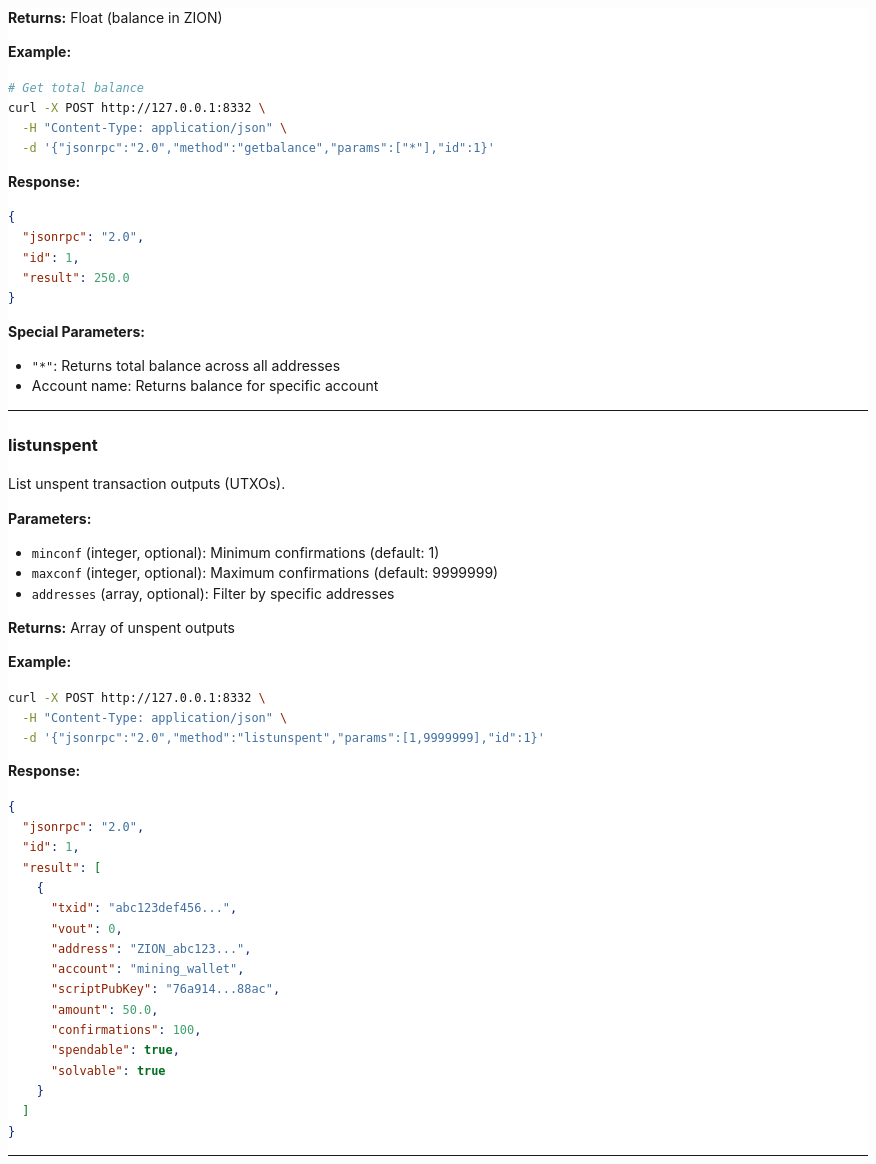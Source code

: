 **Returns:** Float (balance in ZION)

**Example:**
```bash
# Get total balance
curl -X POST http://127.0.0.1:8332 \
  -H "Content-Type: application/json" \
  -d '{"jsonrpc":"2.0","method":"getbalance","params":["*"],"id":1}'
```

**Response:**
```json
{
  "jsonrpc": "2.0",
  "id": 1,
  "result": 250.0
}
```

**Special Parameters:**
- `"*"`: Returns total balance across all addresses
- Account name: Returns balance for specific account

---

### listunspent

List unspent transaction outputs (UTXOs).

**Parameters:**
- `minconf` (integer, optional): Minimum confirmations (default: 1)
- `maxconf` (integer, optional): Maximum confirmations (default: 9999999)
- `addresses` (array, optional): Filter by specific addresses

**Returns:** Array of unspent outputs

**Example:**
```bash
curl -X POST http://127.0.0.1:8332 \
  -H "Content-Type: application/json" \
  -d '{"jsonrpc":"2.0","method":"listunspent","params":[1,9999999],"id":1}'
```

**Response:**
```json
{
  "jsonrpc": "2.0",
  "id": 1,
  "result": [
    {
      "txid": "abc123def456...",
      "vout": 0,
      "address": "ZION_abc123...",
      "account": "mining_wallet",
      "scriptPubKey": "76a914...88ac",
      "amount": 50.0,
      "confirmations": 100,
      "spendable": true,
      "solvable": true
    }
  ]
}
```

---